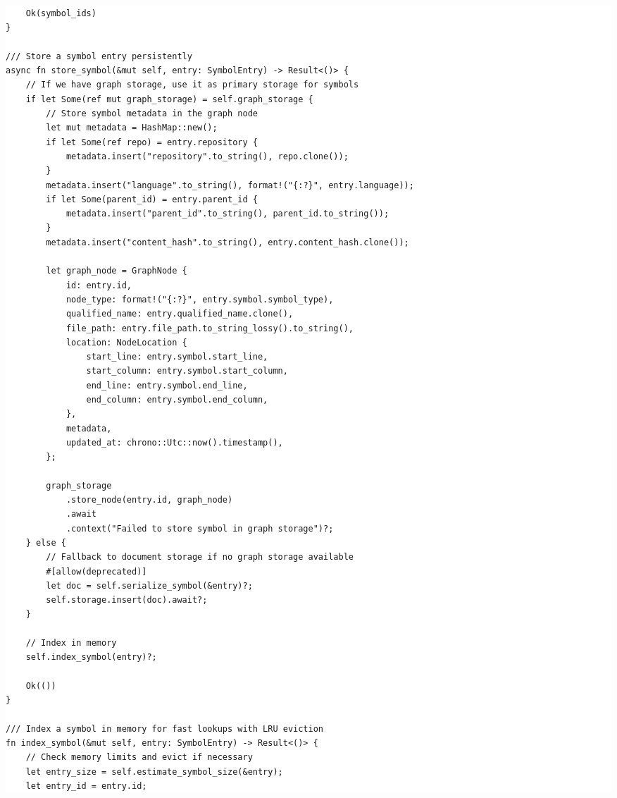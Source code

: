         Ok(symbol_ids)
    }

    /// Store a symbol entry persistently
    async fn store_symbol(&mut self, entry: SymbolEntry) -> Result<()> {
        // If we have graph storage, use it as primary storage for symbols
        if let Some(ref mut graph_storage) = self.graph_storage {
            // Store symbol metadata in the graph node
            let mut metadata = HashMap::new();
            if let Some(ref repo) = entry.repository {
                metadata.insert("repository".to_string(), repo.clone());
            }
            metadata.insert("language".to_string(), format!("{:?}", entry.language));
            if let Some(parent_id) = entry.parent_id {
                metadata.insert("parent_id".to_string(), parent_id.to_string());
            }
            metadata.insert("content_hash".to_string(), entry.content_hash.clone());

            let graph_node = GraphNode {
                id: entry.id,
                node_type: format!("{:?}", entry.symbol.symbol_type),
                qualified_name: entry.qualified_name.clone(),
                file_path: entry.file_path.to_string_lossy().to_string(),
                location: NodeLocation {
                    start_line: entry.symbol.start_line,
                    start_column: entry.symbol.start_column,
                    end_line: entry.symbol.end_line,
                    end_column: entry.symbol.end_column,
                },
                metadata,
                updated_at: chrono::Utc::now().timestamp(),
            };

            graph_storage
                .store_node(entry.id, graph_node)
                .await
                .context("Failed to store symbol in graph storage")?;
        } else {
            // Fallback to document storage if no graph storage available
            #[allow(deprecated)]
            let doc = self.serialize_symbol(&entry)?;
            self.storage.insert(doc).await?;
        }

        // Index in memory
        self.index_symbol(entry)?;

        Ok(())
    }

    /// Index a symbol in memory for fast lookups with LRU eviction
    fn index_symbol(&mut self, entry: SymbolEntry) -> Result<()> {
        // Check memory limits and evict if necessary
        let entry_size = self.estimate_symbol_size(&entry);
        let entry_id = entry.id;
